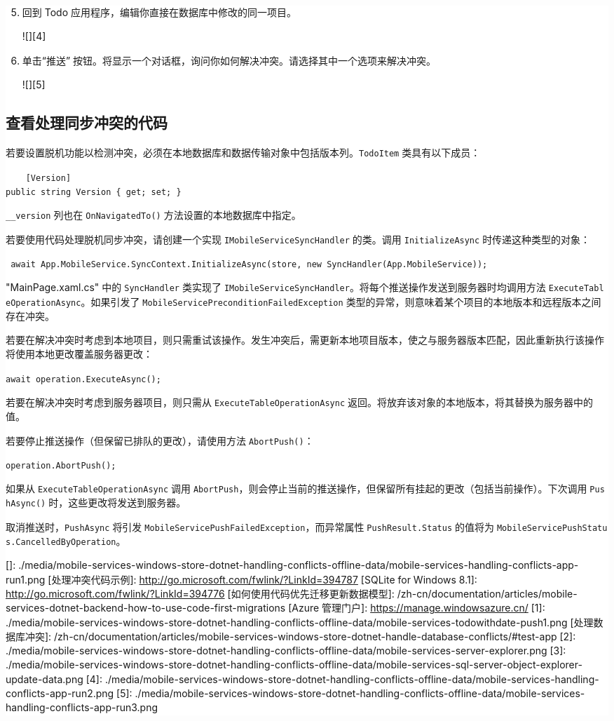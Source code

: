 5.  回到 Todo 应用程序，编辑你直接在数据库中修改的同一项目。

    ![][4]

6.  单击“推送” 按钮。将显示一个对话框，询问你如何解决冲突。请选择其中一个选项来解决冲突。

    ![][5]

## 查看处理同步冲突的代码

若要设置脱机功能以检测冲突，必须在本地数据库和数据传输对象中包括版本列。`TodoItem` 类具有以下成员：

        [Version]
    public string Version { get; set; }

`__version` 列也在 `OnNavigatedTo()` 方法设置的本地数据库中指定。

若要使用代码处理脱机同步冲突，请创建一个实现 `IMobileServiceSyncHandler` 的类。调用 `InitializeAsync` 时传递这种类型的对象：

     await App.MobileService.SyncContext.InitializeAsync(store, new SyncHandler(App.MobileService));

"MainPage.xaml.cs" 中的 `SyncHandler` 类实现了 `IMobileServiceSyncHandler`。将每个推送操作发送到服务器时均调用方法 `ExecuteTableOperationAsync`。如果引发了 `MobileServicePreconditionFailedException` 类型的异常，则意味着某个项目的本地版本和远程版本之间存在冲突。

若要在解决冲突时考虑到本地项目，则只需重试该操作。发生冲突后，需更新本地项目版本，使之与服务器版本匹配，因此重新执行该操作将使用本地更改覆盖服务器更改：

    await operation.ExecuteAsync(); 

若要在解决冲突时考虑到服务器项目，则只需从 `ExecuteTableOperationAsync` 返回。将放弃该对象的本地版本，将其替换为服务器中的值。

若要停止推送操作（但保留已排队的更改），请使用方法 `AbortPush()`：

    operation.AbortPush();

如果从 `ExecuteTableOperationAsync` 调用 `AbortPush`，则会停止当前的推送操作，但保留所有挂起的更改（包括当前操作）。下次调用 `PushAsync()` 时，这些更改将发送到服务器。

取消推送时，`PushAsync` 将引发 `MobileServicePushFailedException`，而异常属性 `PushResult.Status` 的值将为 `MobileServicePushStatus.CancelledByOperation`。

  [Windows 应用商店 C\#]: /zh-cn/documentation/articles/mobile-services-windows-store-dotnet-handling-conflicts-offline-data "Windows 应用商店 C#"
  [Windows Phone]: /zh-cn/documentation/articles/mobile-services-windows-phone-handling-conflicts-offline-data "Windows Phone"
  [脱机数据入门]: /zh-cn/documentation/articles/mobile-services-windows-store-dotnet-get-started-offline-data
  [下载 Windows 应用商店应用程序项目]: #download-app
  [为数据库添加截止日期列]: #add-column
  [更新 .NET 后端移动服务的数据库]: #dotnet-backend
  [更新 JavaScript 移动服务的数据库]: #javascript-backend
  [针对移动服务测试应用程序]: #test-app
  [手动更新后端中的数据以制造冲突]: #handle-conflict
  []: ./media/mobile-services-windows-store-dotnet-handling-conflicts-offline-data/mobile-services-handling-conflicts-app-run1.png
  [处理冲突代码示例]: http://go.microsoft.com/fwlink/?LinkId=394787
  [SQLite for Windows 8.1]: http://go.microsoft.com/fwlink/?LinkId=394776
  [如何使用代码优先迁移更新数据模型]: /zh-cn/documentation/articles/mobile-services-dotnet-backend-how-to-use-code-first-migrations
  [Azure 管理门户]: https://manage.windowsazure.cn/
  [1]: ./media/mobile-services-windows-store-dotnet-handling-conflicts-offline-data/mobile-services-todowithdate-push1.png
  [处理数据库冲突]: /zh-cn/documentation/articles/mobile-services-windows-store-dotnet-handle-database-conflicts/#test-app
  [2]: ./media/mobile-services-windows-store-dotnet-handling-conflicts-offline-data/mobile-services-server-explorer.png
  [3]: ./media/mobile-services-windows-store-dotnet-handling-conflicts-offline-data/mobile-services-sql-server-object-explorer-update-data.png
  [4]: ./media/mobile-services-windows-store-dotnet-handling-conflicts-offline-data/mobile-services-handling-conflicts-app-run2.png
  [5]: ./media/mobile-services-windows-store-dotnet-handling-conflicts-offline-data/mobile-services-handling-conflicts-app-run3.png
